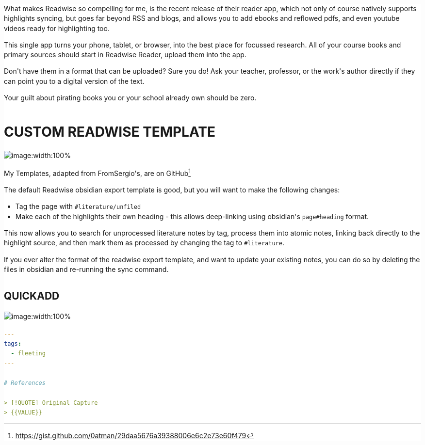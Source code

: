 




What makes Readwise so compelling for me, is the recent release of their reader app, which not only of course natively supports highlights syncing, but goes far beyond RSS and blogs, and allows you to add ebooks and reflowed pdfs, and even youtube videos ready for highlighting too.

This single app turns your phone, tablet, or browser, into the best place for focussed research.
All of your course books and primary sources should start in Readwise Reader, upload them into the app.

Don't have them in a format that can be uploaded? Sure you do! Ask your teacher, professor, or the work's author directly if they can point you to a digital version of the text.

Your guilt about pirating books you or your school already own should be zero.






# CUSTOM READWISE TEMPLATE

![image:width:100%](/img/user/Resources/Meta/attachments/readwise-obsidian-export-screenshot.png)


My Templates, adapted from FromSergio's, are on GitHub[^10]






The default Readwise obsidian export template is good, but you will want to make the following changes:
- Tag the page with `#literature/unfiled`
- Make each of the highlights their own heading - this allows deep-linking using obsidian's `page#heading` format.

This now allows you to search for unprocessed literature notes by tag, process them into atomic notes, linking back directly to the highlight source, and then mark them as processed by changing the tag to `#literature`.

If you ever alter the format of the readwise export template, and want to update your existing notes, you can do so by deleting the files in obsidian and re-running the sync command.




## QUICKADD


![image:width:100%](/img/user/Resources/Meta/attachments/quickadd-screenshot-writers-block.png)






```yaml
---
tags:
  - fleeting
---

# References

> [!QUOTE] Original Capture
> {{VALUE}}
```


[^1]: https://youtu.be/XUZ9VATeF_4
[^2]: https://www.youtube.com/@MikeSchmitz
[^3]: https://www.youtube.com/watch?v=P0cKq2-PMxA buy the track here: https://johncallaghan.bandcamp.com/track/let-the-path-grow-over
[^4]: https://youtu.be/sqm4-B07LsE
[^5]: https://github.com/Vinzent03/obsidian-shortcuts-for-starred-files
[^6]: https://github.com/jsmorabito/obsidian-workspaces-plus
[^7]: https://www.youtube.com/watch?v=Yocja_N5s1I
[^8]: https://medium.com/@bre/the-cult-of-done-manifesto-724ca1c2ff13
[^9]: https://www.youtube.com/watch?v=CH84CsBViOs
[^10]: https://gist.github.com/0atman/29daa5676a39388006e6c2e73e60f479